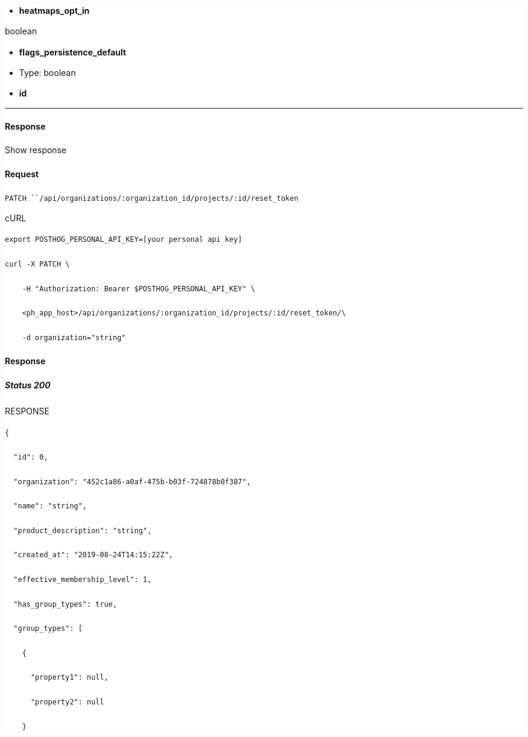 * **heatmaps_opt_in**

boolean

* **flags_persistence_default**
* Type: boolean

* **id**

---

#### Response

Show response

#### Request

`PATCH ``/api/organizations/:organization_id/projects/:id/reset_token`

cURL

    export POSTHOG_PERSONAL_API_KEY=[your personal api key]

    curl -X PATCH \

        -H "Authorization: Bearer $POSTHOG_PERSONAL_API_KEY" \

        <ph_app_host>/api/organizations/:organization_id/projects/:id/reset_token/\

    	-d organization="string"

#### Response

##### Status 200

RESPONSE

    {

      "id": 0,

      "organization": "452c1a86-a0af-475b-b03f-724878b0f387",

      "name": "string",

      "product_description": "string",

      "created_at": "2019-08-24T14:15:22Z",

      "effective_membership_level": 1,

      "has_group_types": true,

      "group_types": [

        {

          "property1": null,

          "property2": null

        }
